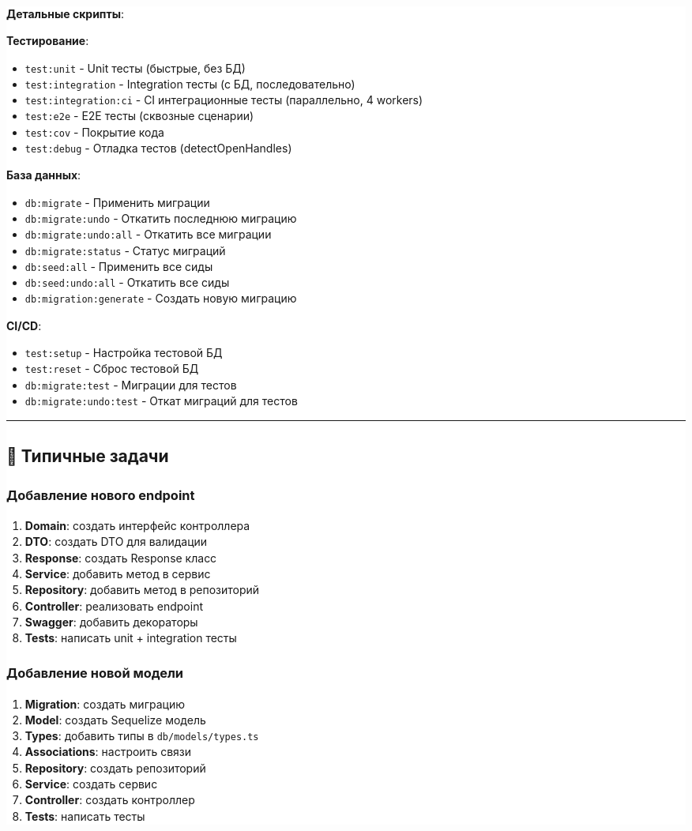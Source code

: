 **Детальные скрипты**:

**Тестирование**:

- `test:unit` - Unit тесты (быстрые, без БД)
- `test:integration` - Integration тесты (с БД, последовательно)
- `test:integration:ci` - CI интеграционные тесты (параллельно, 4 workers)
- `test:e2e` - E2E тесты (сквозные сценарии)
- `test:cov` - Покрытие кода
- `test:debug` - Отладка тестов (detectOpenHandles)

**База данных**:

- `db:migrate` - Применить миграции
- `db:migrate:undo` - Откатить последнюю миграцию
- `db:migrate:undo:all` - Откатить все миграции
- `db:migrate:status` - Статус миграций
- `db:seed:all` - Применить все сиды
- `db:seed:undo:all` - Откатить все сиды
- `db:migration:generate` - Создать новую миграцию

**CI/CD**:

- `test:setup` - Настройка тестовой БД
- `test:reset` - Сброс тестовой БД
- `db:migrate:test` - Миграции для тестов
- `db:migrate:undo:test` - Откат миграций для тестов

---

## 🎯 Типичные задачи

### Добавление нового endpoint

1. **Domain**: создать интерфейс контроллера
2. **DTO**: создать DTO для валидации
3. **Response**: создать Response класс
4. **Service**: добавить метод в сервис
5. **Repository**: добавить метод в репозиторий
6. **Controller**: реализовать endpoint
7. **Swagger**: добавить декораторы
8. **Tests**: написать unit + integration тесты

### Добавление новой модели

1. **Migration**: создать миграцию
2. **Model**: создать Sequelize модель
3. **Types**: добавить типы в `db/models/types.ts`
4. **Associations**: настроить связи
5. **Repository**: создать репозиторий
6. **Service**: создать сервис
7. **Controller**: создать контроллер
8. **Tests**: написать тесты
